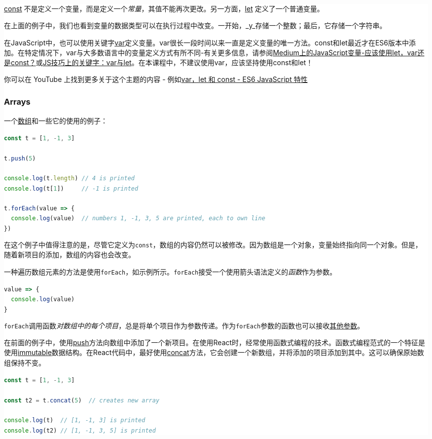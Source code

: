 
[const](https://developer.mozilla.org/zh-CN/docs/Web/JavaScript/Reference/Statements/const) 不是定义一个变量，而是定义一个<i>常量</i>，其值不能再次更改。另一方面，[let](https://developer.mozilla.org/zh-CN/docs/Web/JavaScript/Reference/Statements/let) 定义了一个普通变量。


在上面的例子中，我们也看到变量的数据类型可以在执行过程中改变。一开始，_y_存储一个整数；最后，它存储一个字符串。


在JavaScript中，也可以使用关键字[var](https://developer.mozilla.org/en-US/docs/Web/JavaScript/Reference/Statements/var)定义变量。var很长一段时间以来一直是定义变量的唯一方法。const和let最近才在ES6版本中添加。在特定情况下，var与大多数语言中的变量定义方式有所不同-有关更多信息，请参阅[Medium上的JavaScript变量-应该使用let，var还是const？](https://medium.com/craft-academy/javascript-variables-should-you-use-let-var-or-const-394f7645c88f)或[JS技巧上的关键字：var与let](http://www.jstips.co/en/javascript/keyword-var-vs-let/)。在本课程中，不建议使用var，应该坚持使用const和let！

你可以在 YouTube 上找到更多关于这个主题的内容 - 例如[var，let 和 const - ES6 JavaScript 特性](https://youtu.be/sjyJBL5fkp8)

### Arrays


一个[数组](https://developer.mozilla.org/en-US/docs/Web/JavaScript/Reference/Global_Objects/Array)和一些它的使用的例子：

```js
const t = [1, -1, 3]

t.push(5)

console.log(t.length) // 4 is printed
console.log(t[1])     // -1 is printed

t.forEach(value => {
  console.log(value)  // numbers 1, -1, 3, 5 are printed, each to own line
})
```


在这个例子中值得注意的是，尽管它定义为`const`，数组的内容仍然可以被修改。因为数组是一个对象，变量始终指向同一个对象。但是，随着新项目的添加，数组的内容也会改变。


一种遍历数组元素的方法是使用`forEach`，如示例所示。`forEach`接受一个使用箭头语法定义的<i>函数</i>作为参数。

```js
value => {
  console.log(value)
}
```


`forEach`调用函数<i>对数组中的每个项目</i>，总是将单个项目作为参数传递。作为`forEach`参数的函数也可以接收[其他参数](https://developer.mozilla.org/en-US/docs/Web/JavaScript/Reference/Global_Objects/Array/forEach)。


在前面的例子中，使用[push](https://developer.mozilla.org/en-US/docs/Web/JavaScript/Reference/Global_Objects/Array/push)方法向数组中添加了一个新项目。在使用React时，经常使用函数式编程的技术。函数式编程范式的一个特征是使用[immutable](https://en.wikipedia.org/wiki/Immutable_object)数据结构。在React代码中，最好使用[concat](https://developer.mozilla.org/en-US/docs/Web/JavaScript/Reference/Global_Objects/Array/concat)方法，它会创建一个新数组，并将添加的项目添加到其中。这可以确保原始数组保持不变。

```js
const t = [1, -1, 3]

const t2 = t.concat(5)  // creates new array

console.log(t)  // [1, -1, 3] is printed
console.log(t2) // [1, -1, 3, 5] is printed
```
